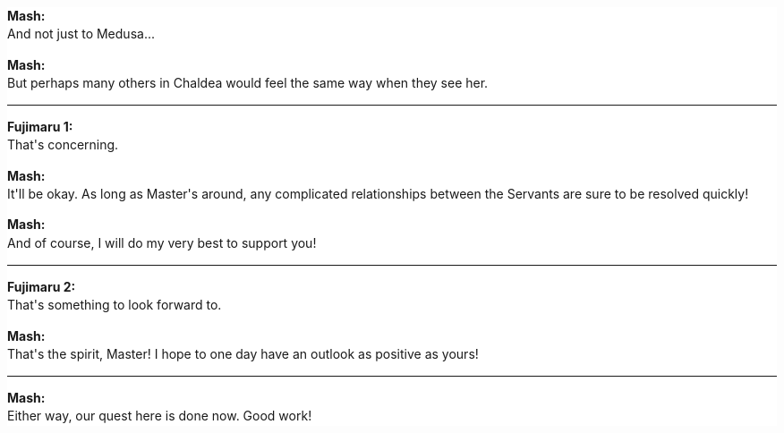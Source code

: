 **Mash:**   
And not just to Medusa...   
   
**Mash:**   
But perhaps many others in Chaldea would feel the same way when they see her.   
   
  
---  
  
**Fujimaru 1:**   
That's concerning.  
   
**Mash:**   
It'll be okay. As long as Master's around, any complicated relationships between the Servants are sure to be resolved quickly!   
   
**Mash:**   
And of course, I will do my very best to support you!   
   
  
---  
  
**Fujimaru 2:**   
That's something to look forward to.  
   
**Mash:**   
That's the spirit, Master! I hope to one day have an outlook as positive as yours!   
   
  
---  
   
**Mash:**   
Either way, our quest here is done now. Good work!   